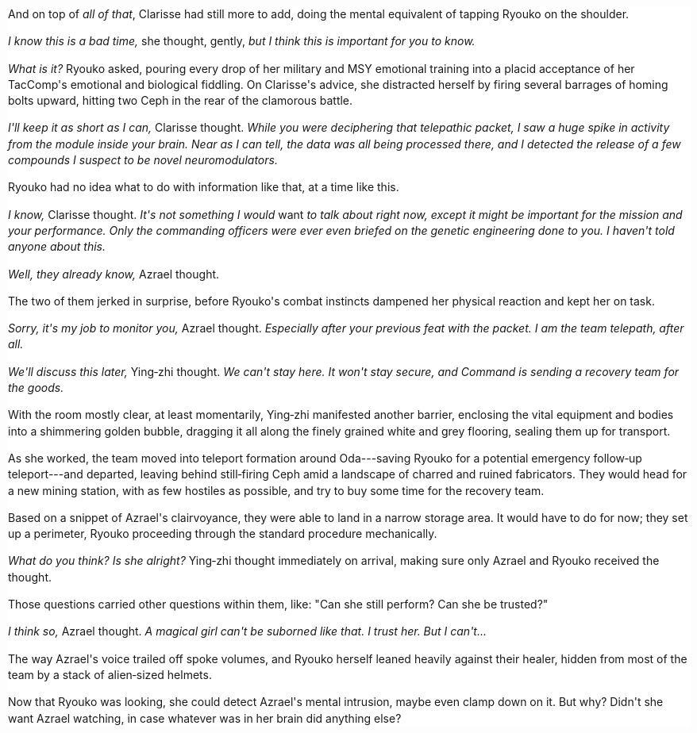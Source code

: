 And on top of *all of that*, Clarisse had still more to add, doing the mental equivalent of tapping Ryouko on the shoulder.

*I know this is a bad time,* she thought, gently, *but I think this is important for you to know.*

*What is it?* Ryouko asked, pouring every drop of her military and MSY emotional training into a placid acceptance of her TacComp\'s emotional and biological fiddling. On Clarisse\'s advice, she distracted herself by firing several barrages of homing bolts upward, hitting two Ceph in the rear of the clamorous battle.

*I\'ll keep it as short as I can,* Clarisse thought. *While you were deciphering that telepathic packet, I saw a huge spike in activity from the module inside your brain. Near as I can tell, the data was all being processed there, and I detected the release of a few compounds I suspect to be novel neuromodulators.*

Ryouko had no idea what to do with information like that, at a time like this.

*I know,* Clarisse thought. *It\'s not something I would* want *to talk about right now, except it might be important for the mission and your performance. Only the commanding officers were ever even briefed on the genetic engineering done to you. I haven\'t told anyone about this.*

*Well, they already know,* Azrael thought.

The two of them jerked in surprise, before Ryouko\'s combat instincts dampened her physical reaction and kept her on task.

*Sorry, it\'s my job to monitor you,* Azrael thought. *Especially after your previous feat with the packet. I am the team telepath, after all.*

*We\'ll discuss this later,* Ying‐zhi thought. *We can\'t stay here. It won\'t stay secure, and Command is sending a recovery team for the goods.*

With the room mostly clear, at least momentarily, Ying‐zhi manifested another barrier, enclosing the vital equipment and bodies into a shimmering golden bubble, dragging it all along the finely grained white and grey flooring, sealing them up for transport.

As she worked, the team moved into teleport formation around Oda---saving Ryouko for a potential emergency follow‐up teleport---and departed, leaving behind still‐firing Ceph amid a landscape of charred and ruined fabricators. They would head for a new mining station, with as few hostiles as possible, and try to buy some time for the recovery team.

Based on a snippet of Azrael\'s clairvoyance, they were able to land in a narrow storage area. It would have to do for now; they set up a perimeter, Ryouko proceeding through the standard procedure mechanically.

*What do you think? Is she alright?* Ying‐zhi thought immediately on arrival, making sure only Azrael and Ryouko received the thought.

Those questions carried other questions within them, like: \"Can she still perform? Can she be trusted?\"

*I think so,* Azrael thought. *A magical girl can\'t be suborned like that. I trust her. But I can\'t...*

The way Azrael\'s voice trailed off spoke volumes, and Ryouko herself leaned heavily against their healer, hidden from most of the team by a stack of alien‐sized helmets.

Now that Ryouko was looking, she could detect Azrael\'s mental intrusion, maybe even clamp down on it. But why? Didn\'t she want Azrael watching, in case whatever was in her brain did anything else?
